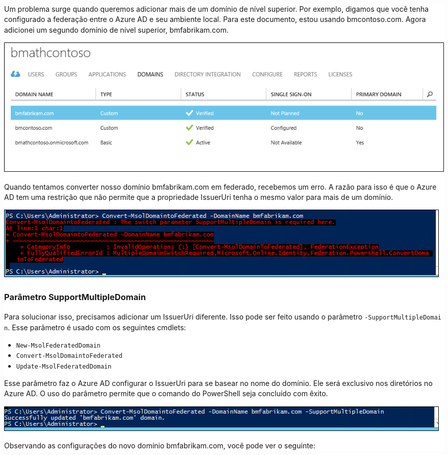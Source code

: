 Um problema surge quando queremos adicionar mais de um domínio de nível superior. Por exemplo, digamos que você tenha configurado a federação entre o Azure AD e seu ambiente local. Para este documento, estou usando bmcontoso.com. Agora adicionei um segundo domínio de nível superior, bmfabrikam.com.

![Domínios](./media/active-directory-multiple-domains/domains.png)

Quando tentamos converter nosso domínio bmfabrikam.com em federado, recebemos um erro. A razão para isso é que o Azure AD tem uma restrição que não permite que a propriedade IssuerUri tenha o mesmo valor para mais de um domínio.
  

![Erro de federação](./media/active-directory-multiple-domains/error.png)

### Parâmetro SupportMultipleDomain

Para solucionar isso, precisamos adicionar um IssuerUri diferente. Isso pode ser feito usando o parâmetro `-SupportMultipleDomain`. Esse parâmetro é usado com os seguintes cmdlets:
	
- `New-MsolFederatedDomain`
- `Convert-MsolDomaintoFederated`
- `Update-MsolFederatedDomain`

Esse parâmetro faz o Azure AD configurar o IssuerUri para se basear no nome do domínio. Ele será exclusivo nos diretórios no Azure AD. O uso do parâmetro permite que o comando do PowerShell seja concluído com êxito.

![Erro de federação](./media/active-directory-multiple-domains/convert.png)

Observando as configurações do novo domínio bmfabrikam.com, você pode ver o seguinte:
